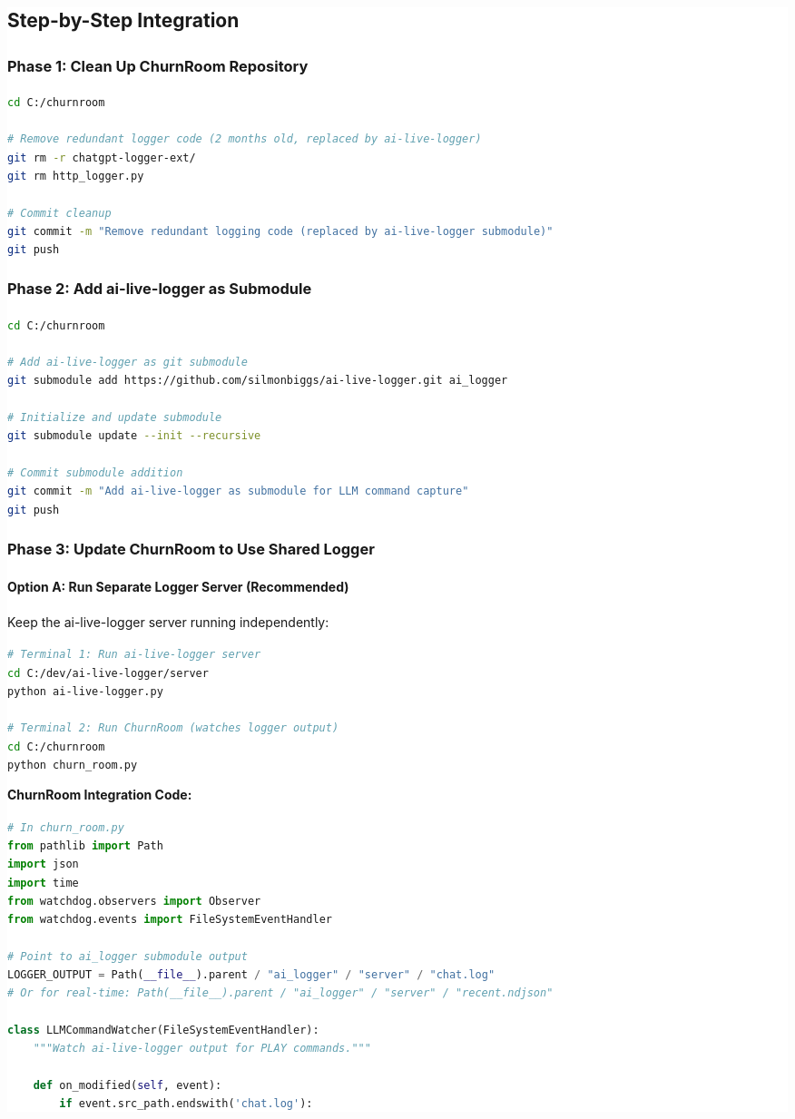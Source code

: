 ## Step-by-Step Integration

### Phase 1: Clean Up ChurnRoom Repository

```bash
cd C:/churnroom

# Remove redundant logger code (2 months old, replaced by ai-live-logger)
git rm -r chatgpt-logger-ext/
git rm http_logger.py

# Commit cleanup
git commit -m "Remove redundant logging code (replaced by ai-live-logger submodule)"
git push
```

### Phase 2: Add ai-live-logger as Submodule

```bash
cd C:/churnroom

# Add ai-live-logger as git submodule
git submodule add https://github.com/silmonbiggs/ai-live-logger.git ai_logger

# Initialize and update submodule
git submodule update --init --recursive

# Commit submodule addition
git commit -m "Add ai-live-logger as submodule for LLM command capture"
git push
```

### Phase 3: Update ChurnRoom to Use Shared Logger

#### Option A: Run Separate Logger Server (Recommended)
Keep the ai-live-logger server running independently:

```bash
# Terminal 1: Run ai-live-logger server
cd C:/dev/ai-live-logger/server
python ai-live-logger.py

# Terminal 2: Run ChurnRoom (watches logger output)
cd C:/churnroom
python churn_room.py
```

**ChurnRoom Integration Code:**
```python
# In churn_room.py
from pathlib import Path
import json
import time
from watchdog.observers import Observer
from watchdog.events import FileSystemEventHandler

# Point to ai_logger submodule output
LOGGER_OUTPUT = Path(__file__).parent / "ai_logger" / "server" / "chat.log"
# Or for real-time: Path(__file__).parent / "ai_logger" / "server" / "recent.ndjson"

class LLMCommandWatcher(FileSystemEventHandler):
    """Watch ai-live-logger output for PLAY commands."""

    def on_modified(self, event):
        if event.src_path.endswith('chat.log'):
```